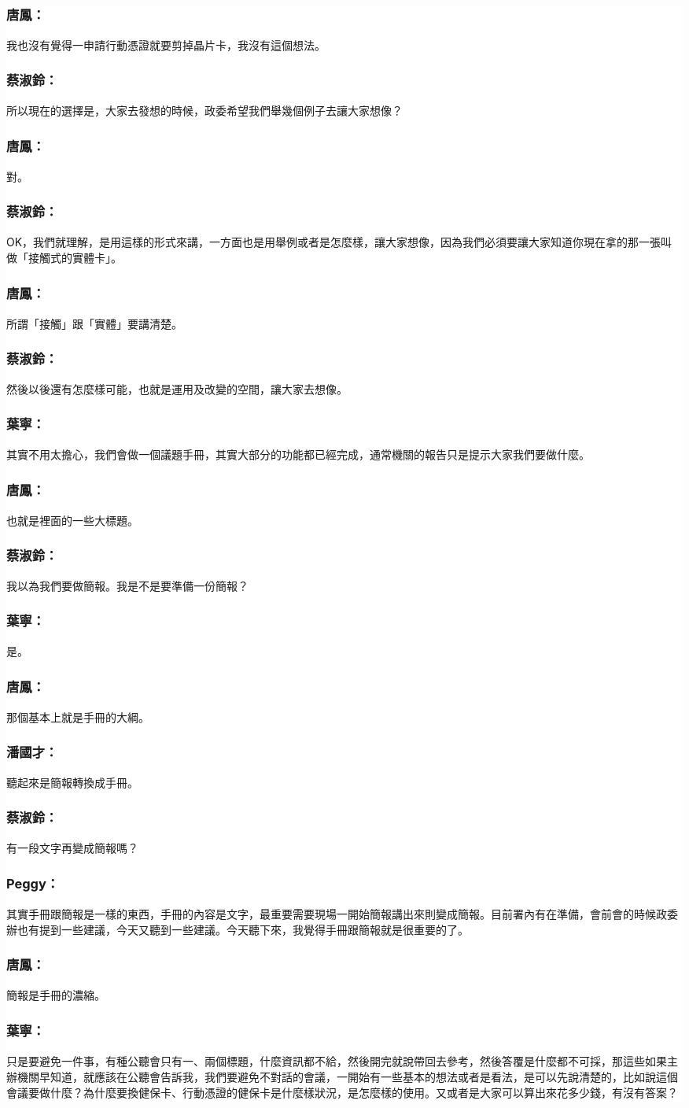 ### 唐鳳：
我也沒有覺得一申請行動憑證就要剪掉晶片卡，我沒有這個想法。

### 蔡淑鈴：
所以現在的選擇是，大家去發想的時候，政委希望我們舉幾個例子去讓大家想像？

### 唐鳳：
對。

### 蔡淑鈴：
OK，我們就理解，是用這樣的形式來講，一方面也是用舉例或者是怎麼樣，讓大家想像，因為我們必須要讓大家知道你現在拿的那一張叫做「接觸式的實體卡」。

### 唐鳳：
所謂「接觸」跟「實體」要講清楚。

### 蔡淑鈴：
然後以後還有怎麼樣可能，也就是運用及改變的空間，讓大家去想像。

### 葉寧：
其實不用太擔心，我們會做一個議題手冊，其實大部分的功能都已經完成，通常機關的報告只是提示大家我們要做什麼。

### 唐鳳：
也就是裡面的一些大標題。

### 蔡淑鈴：
我以為我們要做簡報。我是不是要準備一份簡報？

### 葉寧：
是。

### 唐鳳：
那個基本上就是手冊的大綱。

### 潘國才：
聽起來是簡報轉換成手冊。

### 蔡淑鈴：
有一段文字再變成簡報嗎？

### Peggy：
其實手冊跟簡報是一樣的東西，手冊的內容是文字，最重要需要現場一開始簡報講出來則變成簡報。目前署內有在準備，會前會的時候政委辦也有提到一些建議，今天又聽到一些建議。今天聽下來，我覺得手冊跟簡報就是很重要的了。

### 唐鳳：
簡報是手冊的濃縮。

### 葉寧：
只是要避免一件事，有種公聽會只有一、兩個標題，什麼資訊都不給，然後開完就說帶回去參考，然後答覆是什麼都不可採，那這些如果主辦機關早知道，就應該在公聽會告訴我，我們要避免不對話的會議，一開始有一些基本的想法或者是看法，是可以先說清楚的，比如說這個會議要做什麼？為什麼要換健保卡、行動憑證的健保卡是什麼樣狀況，是怎麼樣的使用。又或者是大家可以算出來花多少錢，有沒有答案？
